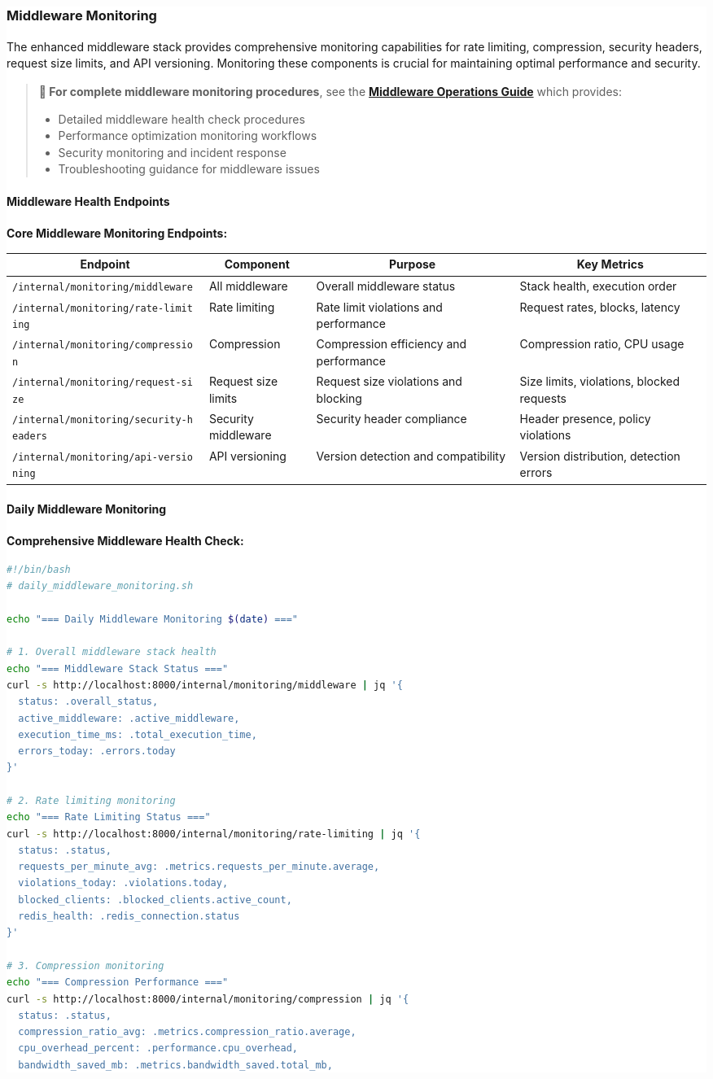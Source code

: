 ### Middleware Monitoring

The enhanced middleware stack provides comprehensive monitoring capabilities for rate limiting, compression, security headers, request size limits, and API versioning. Monitoring these components is crucial for maintaining optimal performance and security.

> **📖 For complete middleware monitoring procedures**, see the **[Middleware Operations Guide](./MIDDLEWARE.md)** which provides:
> - Detailed middleware health check procedures
> - Performance optimization monitoring workflows
> - Security monitoring and incident response
> - Troubleshooting guidance for middleware issues

#### Middleware Health Endpoints

**Core Middleware Monitoring Endpoints:**

| Endpoint | Component | Purpose | Key Metrics |
|----------|-----------|---------|-------------|
| `/internal/monitoring/middleware` | All middleware | Overall middleware status | Stack health, execution order |
| `/internal/monitoring/rate-limiting` | Rate limiting | Rate limit violations and performance | Request rates, blocks, latency |
| `/internal/monitoring/compression` | Compression | Compression efficiency and performance | Compression ratio, CPU usage |
| `/internal/monitoring/request-size` | Request size limits | Request size violations and blocking | Size limits, violations, blocked requests |
| `/internal/monitoring/security-headers` | Security middleware | Security header compliance | Header presence, policy violations |
| `/internal/monitoring/api-versioning` | API versioning | Version detection and compatibility | Version distribution, detection errors |

#### Daily Middleware Monitoring

**Comprehensive Middleware Health Check:**
```bash
#!/bin/bash
# daily_middleware_monitoring.sh

echo "=== Daily Middleware Monitoring $(date) ==="

# 1. Overall middleware stack health
echo "=== Middleware Stack Status ==="
curl -s http://localhost:8000/internal/monitoring/middleware | jq '{
  status: .overall_status,
  active_middleware: .active_middleware,
  execution_time_ms: .total_execution_time,
  errors_today: .errors.today
}'

# 2. Rate limiting monitoring
echo "=== Rate Limiting Status ==="
curl -s http://localhost:8000/internal/monitoring/rate-limiting | jq '{
  status: .status,
  requests_per_minute_avg: .metrics.requests_per_minute.average,
  violations_today: .violations.today,
  blocked_clients: .blocked_clients.active_count,
  redis_health: .redis_connection.status
}'

# 3. Compression monitoring
echo "=== Compression Performance ==="
curl -s http://localhost:8000/internal/monitoring/compression | jq '{
  status: .status,
  compression_ratio_avg: .metrics.compression_ratio.average,
  cpu_overhead_percent: .performance.cpu_overhead,
  bandwidth_saved_mb: .metrics.bandwidth_saved.total_mb,
```